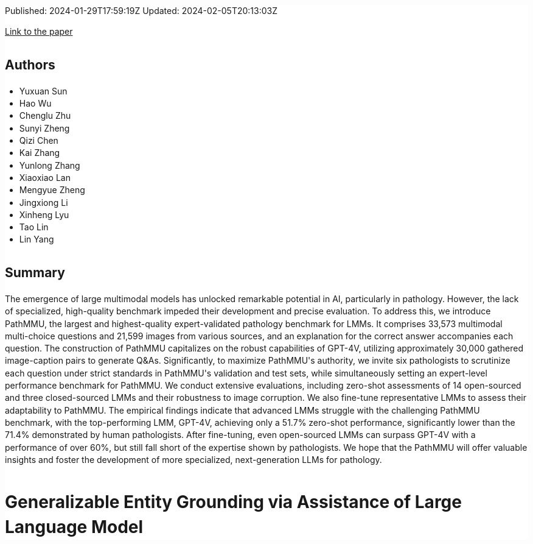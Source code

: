 Published: 2024-01-29T17:59:19Z
Updated: 2024-02-05T20:13:03Z

[Link to the paper](http://arxiv.org/abs/2401.16355v2)

## Authors

- Yuxuan Sun
- Hao Wu
- Chenglu Zhu
- Sunyi Zheng
- Qizi Chen
- Kai Zhang
- Yunlong Zhang
- Xiaoxiao Lan
- Mengyue Zheng
- Jingxiong Li
- Xinheng Lyu
- Tao Lin
- Lin Yang


## Summary
  The emergence of large multimodal models has unlocked remarkable potential in
AI, particularly in pathology. However, the lack of specialized, high-quality
benchmark impeded their development and precise evaluation. To address this, we
introduce PathMMU, the largest and highest-quality expert-validated pathology
benchmark for LMMs. It comprises 33,573 multimodal multi-choice questions and
21,599 images from various sources, and an explanation for the correct answer
accompanies each question. The construction of PathMMU capitalizes on the
robust capabilities of GPT-4V, utilizing approximately 30,000 gathered
image-caption pairs to generate Q\&As. Significantly, to maximize PathMMU's
authority, we invite six pathologists to scrutinize each question under strict
standards in PathMMU's validation and test sets, while simultaneously setting
an expert-level performance benchmark for PathMMU. We conduct extensive
evaluations, including zero-shot assessments of 14 open-sourced and three
closed-sourced LMMs and their robustness to image corruption. We also fine-tune
representative LMMs to assess their adaptability to PathMMU. The empirical
findings indicate that advanced LMMs struggle with the challenging PathMMU
benchmark, with the top-performing LMM, GPT-4V, achieving only a 51.7\%
zero-shot performance, significantly lower than the 71.4\% demonstrated by
human pathologists. After fine-tuning, even open-sourced LMMs can surpass
GPT-4V with a performance of over 60\%, but still fall short of the expertise
shown by pathologists. We hope that the PathMMU will offer valuable insights
and foster the development of more specialized, next-generation LLMs for
pathology.



# Generalizable Entity Grounding via Assistance of Large Language Model
